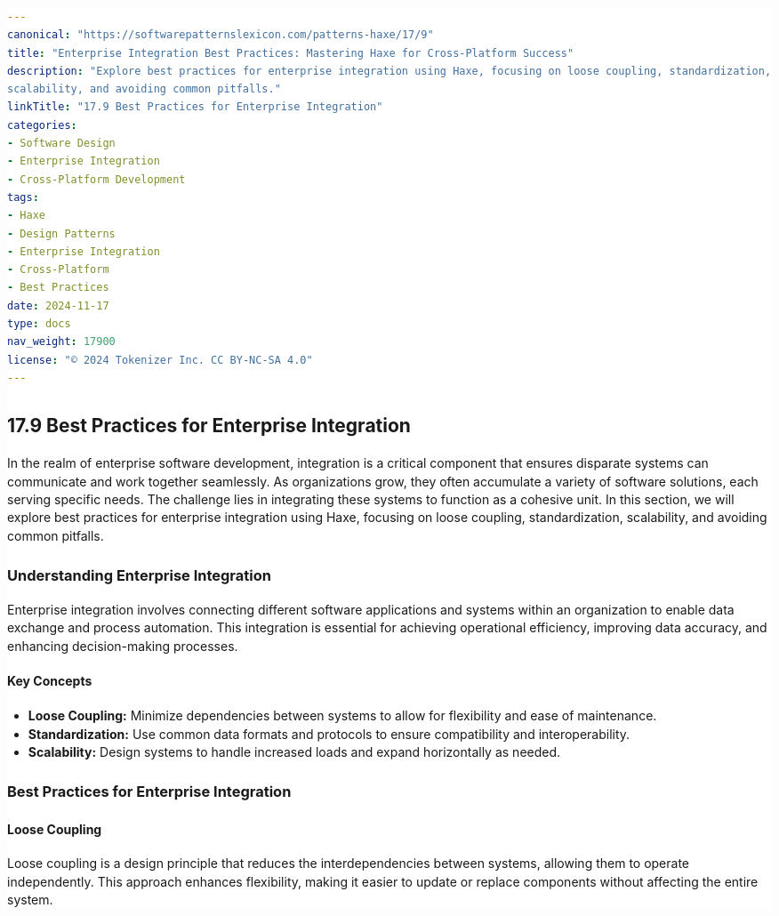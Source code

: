 ```yaml
---
canonical: "https://softwarepatternslexicon.com/patterns-haxe/17/9"
title: "Enterprise Integration Best Practices: Mastering Haxe for Cross-Platform Success"
description: "Explore best practices for enterprise integration using Haxe, focusing on loose coupling, standardization, scalability, and avoiding common pitfalls."
linkTitle: "17.9 Best Practices for Enterprise Integration"
categories:
- Software Design
- Enterprise Integration
- Cross-Platform Development
tags:
- Haxe
- Design Patterns
- Enterprise Integration
- Cross-Platform
- Best Practices
date: 2024-11-17
type: docs
nav_weight: 17900
license: "© 2024 Tokenizer Inc. CC BY-NC-SA 4.0"
---
```


## 17.9 Best Practices for Enterprise Integration

In the realm of enterprise software development, integration is a critical component that ensures disparate systems can communicate and work together seamlessly. As organizations grow, they often accumulate a variety of software solutions, each serving specific needs. The challenge lies in integrating these systems to function as a cohesive unit. In this section, we will explore best practices for enterprise integration using Haxe, focusing on loose coupling, standardization, scalability, and avoiding common pitfalls.

### Understanding Enterprise Integration

Enterprise integration involves connecting different software applications and systems within an organization to enable data exchange and process automation. This integration is essential for achieving operational efficiency, improving data accuracy, and enhancing decision-making processes.

#### Key Concepts

- **Loose Coupling:** Minimize dependencies between systems to allow for flexibility and ease of maintenance.
- **Standardization:** Use common data formats and protocols to ensure compatibility and interoperability.
- **Scalability:** Design systems to handle increased loads and expand horizontally as needed.

### Best Practices for Enterprise Integration

#### Loose Coupling

Loose coupling is a design principle that reduces the interdependencies between systems, allowing them to operate independently. This approach enhances flexibility, making it easier to update or replace components without affecting the entire system.

